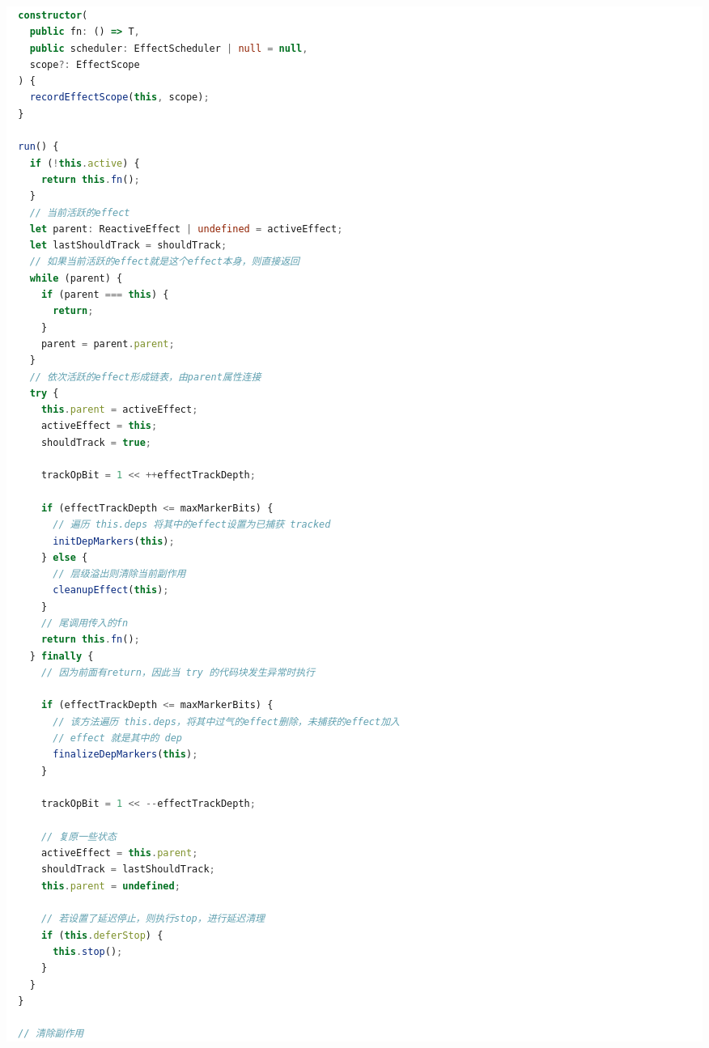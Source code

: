 ```typescript
  constructor(
    public fn: () => T,
    public scheduler: EffectScheduler | null = null,
    scope?: EffectScope
  ) {
    recordEffectScope(this, scope);
  }

  run() {
    if (!this.active) {
      return this.fn();
    }
    // 当前活跃的effect
    let parent: ReactiveEffect | undefined = activeEffect;
    let lastShouldTrack = shouldTrack;
    // 如果当前活跃的effect就是这个effect本身，则直接返回
    while (parent) {
      if (parent === this) {
        return;
      }
      parent = parent.parent;
    }
    // 依次活跃的effect形成链表，由parent属性连接
    try {
      this.parent = activeEffect;
      activeEffect = this;
      shouldTrack = true;

      trackOpBit = 1 << ++effectTrackDepth;

      if (effectTrackDepth <= maxMarkerBits) {
        // 遍历 this.deps 将其中的effect设置为已捕获 tracked
        initDepMarkers(this);
      } else {
        // 层级溢出则清除当前副作用
        cleanupEffect(this);
      }
      // 尾调用传入的fn
      return this.fn();
    } finally {
      // 因为前面有return，因此当 try 的代码块发生异常时执行

      if (effectTrackDepth <= maxMarkerBits) {
        // 该方法遍历 this.deps，将其中过气的effect删除，未捕获的effect加入
        // effect 就是其中的 dep
        finalizeDepMarkers(this);
      }

      trackOpBit = 1 << --effectTrackDepth;

      // 复原一些状态
      activeEffect = this.parent;
      shouldTrack = lastShouldTrack;
      this.parent = undefined;

      // 若设置了延迟停止，则执行stop，进行延迟清理
      if (this.deferStop) {
        this.stop();
      }
    }
  }

  // 清除副作用
```